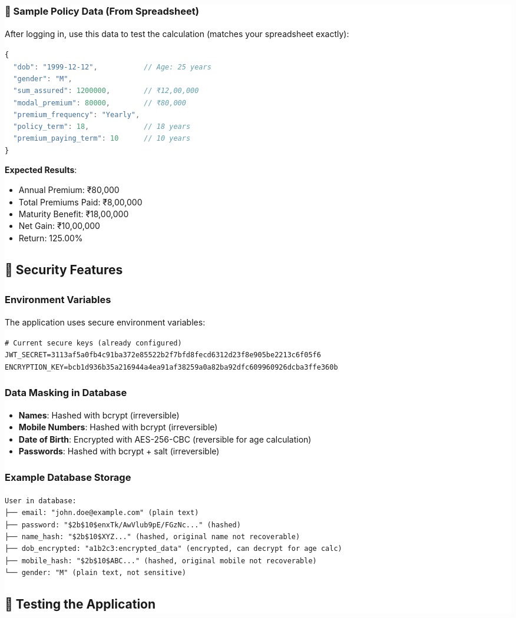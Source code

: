 ### 🎯 Sample Policy Data (From Spreadsheet)

After logging in, use this data to test the calculation (matches your spreadsheet exactly):

```javascript
{
  "dob": "1999-12-12",           // Age: 25 years
  "gender": "M",
  "sum_assured": 1200000,        // ₹12,00,000
  "modal_premium": 80000,        // ₹80,000
  "premium_frequency": "Yearly",
  "policy_term": 18,             // 18 years
  "premium_paying_term": 10      // 10 years
}
```

**Expected Results**:
- Annual Premium: ₹80,000
- Total Premiums Paid: ₹8,00,000
- Maturity Benefit: ₹18,00,000
- Net Gain: ₹10,00,000
- Return: 125.00%

## 🔐 Security Features

### Environment Variables
The application uses secure environment variables:

```env
# Current secure keys (already configured)
JWT_SECRET=3113af5a0fb4c91ba372e85522b2f7bfd8fecd6312d23f8e905be2213c6f05f6
ENCRYPTION_KEY=bcb1d936b35a216944a4ea91af38259a0a82ba92dfc609960926dcba3ffe360b
```

### Data Masking in Database
- **Names**: Hashed with bcrypt (irreversible)
- **Mobile Numbers**: Hashed with bcrypt (irreversible)
- **Date of Birth**: Encrypted with AES-256-CBC (reversible for age calculation)
- **Passwords**: Hashed with bcrypt + salt (irreversible)

### Example Database Storage
```
User in database:
├── email: "john.doe@example.com" (plain text)
├── password: "$2b$10$enxTk/AwVlub9pE/FGzNc..." (hashed)
├── name_hash: "$2b$10$XYZ..." (hashed, original name not recoverable)
├── dob_encrypted: "a1b2c3:encrypted_data" (encrypted, can decrypt for age calc)
├── mobile_hash: "$2b$10$ABC..." (hashed, original mobile not recoverable)
└── gender: "M" (plain text, not sensitive)
```

## 🧪 Testing the Application
